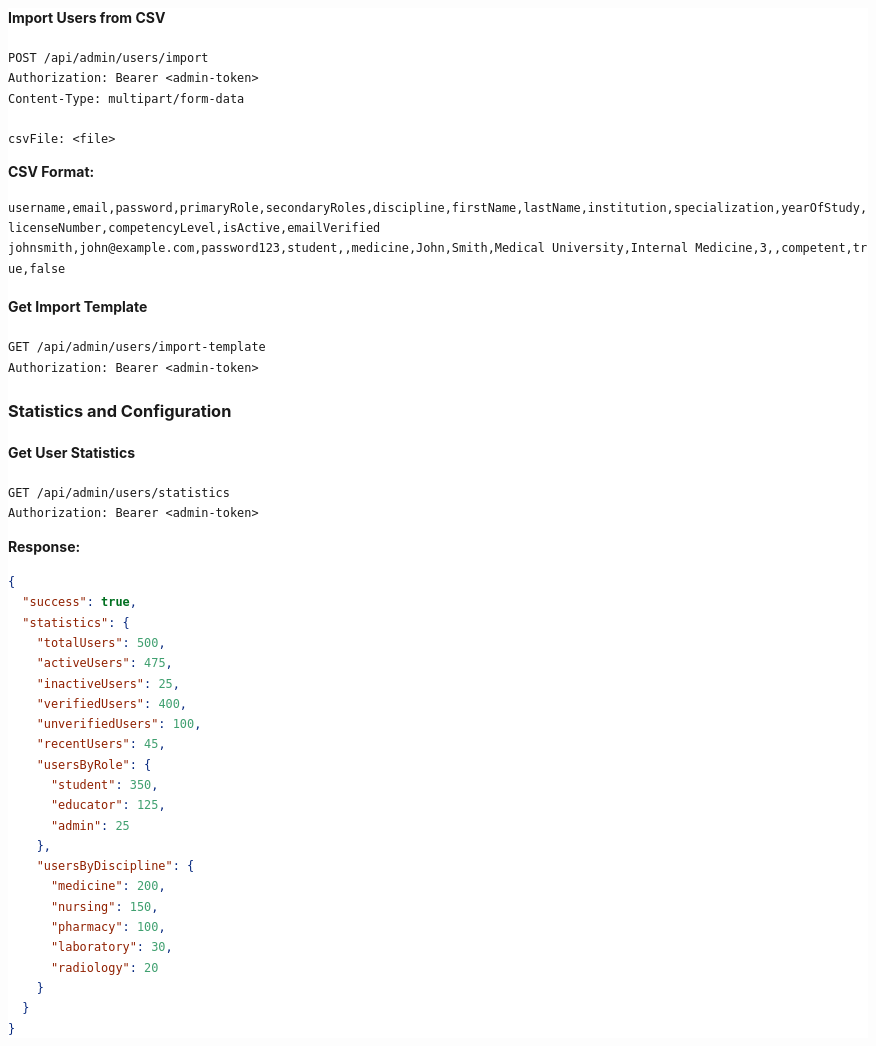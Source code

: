 #### Import Users from CSV
```http
POST /api/admin/users/import
Authorization: Bearer <admin-token>
Content-Type: multipart/form-data

csvFile: <file>
```

**CSV Format:**
```csv
username,email,password,primaryRole,secondaryRoles,discipline,firstName,lastName,institution,specialization,yearOfStudy,licenseNumber,competencyLevel,isActive,emailVerified
johnsmith,john@example.com,password123,student,,medicine,John,Smith,Medical University,Internal Medicine,3,,competent,true,false
```

#### Get Import Template
```http
GET /api/admin/users/import-template
Authorization: Bearer <admin-token>
```

### Statistics and Configuration

#### Get User Statistics
```http
GET /api/admin/users/statistics
Authorization: Bearer <admin-token>
```

**Response:**
```json
{
  "success": true,
  "statistics": {
    "totalUsers": 500,
    "activeUsers": 475,
    "inactiveUsers": 25,
    "verifiedUsers": 400,
    "unverifiedUsers": 100,
    "recentUsers": 45,
    "usersByRole": {
      "student": 350,
      "educator": 125,
      "admin": 25
    },
    "usersByDiscipline": {
      "medicine": 200,
      "nursing": 150,
      "pharmacy": 100,
      "laboratory": 30,
      "radiology": 20
    }
  }
}
```
